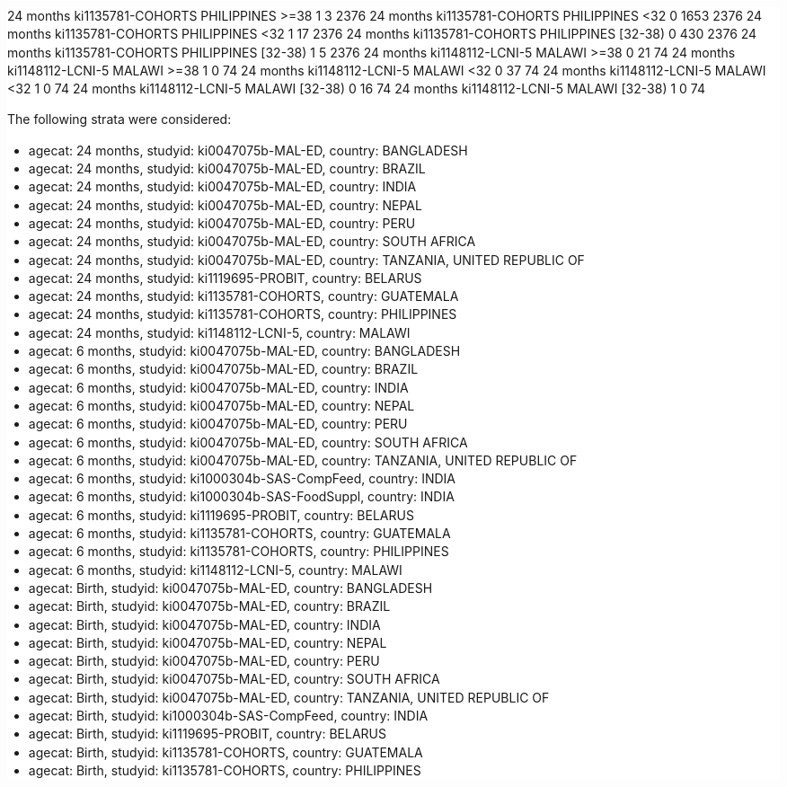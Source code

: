 24 months   ki1135781-COHORTS          PHILIPPINES                    >=38             1        3    2376
24 months   ki1135781-COHORTS          PHILIPPINES                    <32              0     1653    2376
24 months   ki1135781-COHORTS          PHILIPPINES                    <32              1       17    2376
24 months   ki1135781-COHORTS          PHILIPPINES                    [32-38)          0      430    2376
24 months   ki1135781-COHORTS          PHILIPPINES                    [32-38)          1        5    2376
24 months   ki1148112-LCNI-5           MALAWI                         >=38             0       21      74
24 months   ki1148112-LCNI-5           MALAWI                         >=38             1        0      74
24 months   ki1148112-LCNI-5           MALAWI                         <32              0       37      74
24 months   ki1148112-LCNI-5           MALAWI                         <32              1        0      74
24 months   ki1148112-LCNI-5           MALAWI                         [32-38)          0       16      74
24 months   ki1148112-LCNI-5           MALAWI                         [32-38)          1        0      74


The following strata were considered:

* agecat: 24 months, studyid: ki0047075b-MAL-ED, country: BANGLADESH
* agecat: 24 months, studyid: ki0047075b-MAL-ED, country: BRAZIL
* agecat: 24 months, studyid: ki0047075b-MAL-ED, country: INDIA
* agecat: 24 months, studyid: ki0047075b-MAL-ED, country: NEPAL
* agecat: 24 months, studyid: ki0047075b-MAL-ED, country: PERU
* agecat: 24 months, studyid: ki0047075b-MAL-ED, country: SOUTH AFRICA
* agecat: 24 months, studyid: ki0047075b-MAL-ED, country: TANZANIA, UNITED REPUBLIC OF
* agecat: 24 months, studyid: ki1119695-PROBIT, country: BELARUS
* agecat: 24 months, studyid: ki1135781-COHORTS, country: GUATEMALA
* agecat: 24 months, studyid: ki1135781-COHORTS, country: PHILIPPINES
* agecat: 24 months, studyid: ki1148112-LCNI-5, country: MALAWI
* agecat: 6 months, studyid: ki0047075b-MAL-ED, country: BANGLADESH
* agecat: 6 months, studyid: ki0047075b-MAL-ED, country: BRAZIL
* agecat: 6 months, studyid: ki0047075b-MAL-ED, country: INDIA
* agecat: 6 months, studyid: ki0047075b-MAL-ED, country: NEPAL
* agecat: 6 months, studyid: ki0047075b-MAL-ED, country: PERU
* agecat: 6 months, studyid: ki0047075b-MAL-ED, country: SOUTH AFRICA
* agecat: 6 months, studyid: ki0047075b-MAL-ED, country: TANZANIA, UNITED REPUBLIC OF
* agecat: 6 months, studyid: ki1000304b-SAS-CompFeed, country: INDIA
* agecat: 6 months, studyid: ki1000304b-SAS-FoodSuppl, country: INDIA
* agecat: 6 months, studyid: ki1119695-PROBIT, country: BELARUS
* agecat: 6 months, studyid: ki1135781-COHORTS, country: GUATEMALA
* agecat: 6 months, studyid: ki1135781-COHORTS, country: PHILIPPINES
* agecat: 6 months, studyid: ki1148112-LCNI-5, country: MALAWI
* agecat: Birth, studyid: ki0047075b-MAL-ED, country: BANGLADESH
* agecat: Birth, studyid: ki0047075b-MAL-ED, country: BRAZIL
* agecat: Birth, studyid: ki0047075b-MAL-ED, country: INDIA
* agecat: Birth, studyid: ki0047075b-MAL-ED, country: NEPAL
* agecat: Birth, studyid: ki0047075b-MAL-ED, country: PERU
* agecat: Birth, studyid: ki0047075b-MAL-ED, country: SOUTH AFRICA
* agecat: Birth, studyid: ki0047075b-MAL-ED, country: TANZANIA, UNITED REPUBLIC OF
* agecat: Birth, studyid: ki1000304b-SAS-CompFeed, country: INDIA
* agecat: Birth, studyid: ki1119695-PROBIT, country: BELARUS
* agecat: Birth, studyid: ki1135781-COHORTS, country: GUATEMALA
* agecat: Birth, studyid: ki1135781-COHORTS, country: PHILIPPINES
